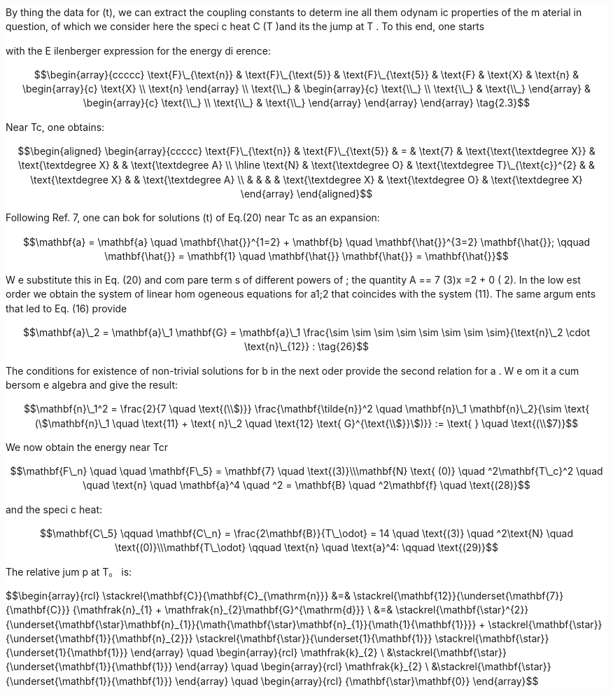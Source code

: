 By thing the data for (t), we can extract the coupling constants to determ ine all them odynam ic properties of the m aterial in question, of which we consider here the speci c heat C (T )and its the jump at T . To this end, one starts

with the E ilenberger expression for the energy di erence:

$$\begin{array}{ccccc} \text{F}\_{\text{n}} & \text{F}\_{\text{5}} & \text{F}\_{\text{5}} & \text{F} & \text{X} & \text{n} & \begin{array}{c} \text{X} \\ \text{n} \end{array} \\ \text{\\_} & \begin{array}{c} \text{\\_} \\ \text{\\_} & \text{\\_} \end{array} & \begin{array}{c} \text{\\_} \\ \text{\\_} & \text{\\_} \end{array} \end{array} \end{array} \tag{2.3}$$

Near Tc, one obtains:

$$\begin{aligned} \begin{array}{ccccc} \text{F}\_{\text{n}} & \text{F}\_{\text{5}} & = & \text{7} & \text{\text{\textdegree X}} & \text{\textdegree X} & & \text{\textdegree A} \\ \hline \text{N} & \text{\textdegree O} & \text{\textdegree T}\_{\text{c}}^{2} & & \text{\textdegree X} & & \text{\textdegree A} \\ & & & & \text{\textdegree X} & \text{\textdegree O} & \text{\textdegree X} \end{array} \end{aligned}$$

Following Ref. 7, one can bok for solutions (t) of Eq.(20) near Tc as an expansion:

$$\mathbf{a} = \mathbf{a} \quad \mathbf{\hat{}}^{1=2} + \mathbf{b} \quad \mathbf{\hat{}}^{3=2} \mathbf{\hat{}}; \qquad \mathbf{\hat{}} = \mathbf{1} \quad \mathbf{\hat{}} \mathbf{\hat{}} = \mathbf{\hat{}}$$

W e substitute this in Eq. (20) and com pare term s of different powers of ; the quantity A == 7 (3)x =2 + 0 ( 2). In the low est order we obtain the system of linear hom ogeneous equations for a1;2 that coincides with the system (11). The same argum ents that led to Eq. (16) provide

$$\mathbf{a}\_2 = \mathbf{a}\_1 \mathbf{G} = \mathbf{a}\_1 \frac{\sim \sim \sim \sim \sim \sim \sim \sim}{\text{n}\_2 \cdot \text{n}\_{12}} : \tag{26}$$

The conditions for existence of non-trivial solutions for b in the next oder provide the second relation for a . W e om it a cum bersom e algebra and give the result:

$$\mathbf{n}\_1^2 = \frac{2}{7 \quad \text{(\\$)}} \frac{\mathbf{\tilde{n}}^2 \quad \mathbf{n}\_1 \mathbf{n}\_2}{\sim \text{ (\$\mathbf{n}\_1 \quad \text{11} + \text{ n}\_2 \quad \text{12} \text{ G}^{\text{\\$}}\$)}} := \text{ } \quad \text{(\\$7)}$$

We now obtain the energy near Tcr

$$\mathbf{F\_n} \quad \quad \mathbf{F\_5} = \mathbf{7} \quad \text{(3)}\\\mathbf{N} \text{ (0)} \quad ^2\mathbf{T\_c}^2 \quad \quad \text{n} \quad \mathbf{a}^4 \quad ^2 = \mathbf{B} \quad ^2\mathbf{f} \quad \text{(28)}$$

and the speci c heat:

$$\mathbf{C\_5} \qquad \mathbf{C\_n} = \frac{2\mathbf{B}}{T\_\odot} = 14 \quad \text{(3)} \quad ^2\text{N} \quad \text{(0)}\\\mathbf{T\_\odot} \qquad \text{n} \quad \text{a}^4: \qquad \text{(29)}$$

The relative jum p at T。 is:

$$\begin{array}{rcl} \stackrel{\mathbf{C}}{\mathbf{C}\_{\mathrm{n}}} &=& \stackrel{\mathbf{12}}{\underset{\mathbf{7}}{\mathbf{C}}} \{\mathfrak{n}\_{1} + \mathfrak{n}\_{2}\mathbf{G}^{\mathrm{d}}\} \\ &=& \stackrel{\mathbf{\star}^{2}}{\underset{\mathbf{\star}\mathbf{n}\_{1}}{\math{\mathbf{\star}\mathbf{n}\_{1}}{\math{1}{\mathbf{1}}}} + \stackrel{\mathbf{\star}}{\underset{\mathbf{1}}{\mathbf{n}\_{2}}} \stackrel{\mathbf{\star}}{\underset{1}{\mathbf{1}}} \stackrel{\mathbf{\star}}{\underset{1}{\mathbf{1}}} \end{array} \quad \begin{array}{rcl} \mathfrak{k}\_{2} \\ &\stackrel{\mathbf{\star}}{\underset{\mathbf{1}}{\mathbf{1}}} \end{array} \quad \begin{array}{rcl} \mathfrak{k}\_{2} \\ &\stackrel{\mathbf{\star}}{\underset{\mathbf{1}}{\mathbf{1}}} \end{array} \quad \begin{array}{rcl} \{\mathbf{\star}\mathbf{0}\} \end{array}$$
